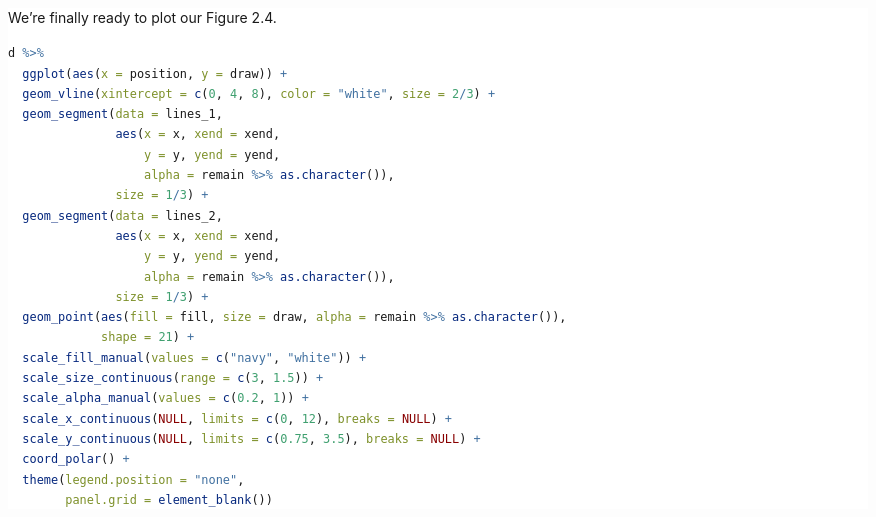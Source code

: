 ``` r
```

We’re finally ready to plot our Figure 2.4.

``` r
d %>% 
  ggplot(aes(x = position, y = draw)) +
  geom_vline(xintercept = c(0, 4, 8), color = "white", size = 2/3) +
  geom_segment(data = lines_1,
               aes(x = x, xend = xend,
                   y = y, yend = yend,
                   alpha = remain %>% as.character()),
               size = 1/3) +
  geom_segment(data = lines_2,
               aes(x = x, xend = xend,
                   y = y, yend = yend,
                   alpha = remain %>% as.character()),
               size = 1/3) +
  geom_point(aes(fill = fill, size = draw, alpha = remain %>% as.character()),
             shape = 21) +
  scale_fill_manual(values = c("navy", "white")) +
  scale_size_continuous(range = c(3, 1.5)) +
  scale_alpha_manual(values = c(0.2, 1)) +
  scale_x_continuous(NULL, limits = c(0, 12), breaks = NULL) +
  scale_y_continuous(NULL, limits = c(0.75, 3.5), breaks = NULL) +
  coord_polar() +
  theme(legend.position = "none",
        panel.grid = element_blank())
```
